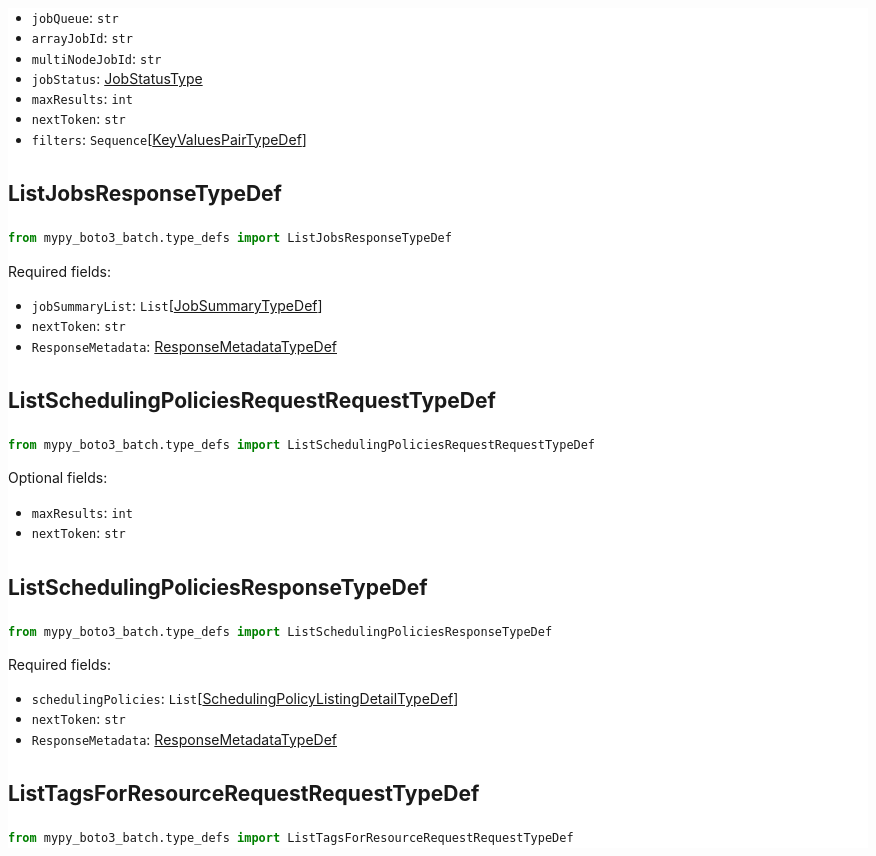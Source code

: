 - `jobQueue`: `str`
- `arrayJobId`: `str`
- `multiNodeJobId`: `str`
- `jobStatus`: [JobStatusType](./literals.md#jobstatustype)
- `maxResults`: `int`
- `nextToken`: `str`
- `filters`:
  `Sequence`\[[KeyValuesPairTypeDef](./type_defs.md#keyvaluespairtypedef)\]

## ListJobsResponseTypeDef

```python
from mypy_boto3_batch.type_defs import ListJobsResponseTypeDef
```

Required fields:

- `jobSummaryList`:
  `List`\[[JobSummaryTypeDef](./type_defs.md#jobsummarytypedef)\]
- `nextToken`: `str`
- `ResponseMetadata`:
  [ResponseMetadataTypeDef](./type_defs.md#responsemetadatatypedef)

## ListSchedulingPoliciesRequestRequestTypeDef

```python
from mypy_boto3_batch.type_defs import ListSchedulingPoliciesRequestRequestTypeDef
```

Optional fields:

- `maxResults`: `int`
- `nextToken`: `str`

## ListSchedulingPoliciesResponseTypeDef

```python
from mypy_boto3_batch.type_defs import ListSchedulingPoliciesResponseTypeDef
```

Required fields:

- `schedulingPolicies`:
  `List`\[[SchedulingPolicyListingDetailTypeDef](./type_defs.md#schedulingpolicylistingdetailtypedef)\]
- `nextToken`: `str`
- `ResponseMetadata`:
  [ResponseMetadataTypeDef](./type_defs.md#responsemetadatatypedef)

## ListTagsForResourceRequestRequestTypeDef

```python
from mypy_boto3_batch.type_defs import ListTagsForResourceRequestRequestTypeDef
```
